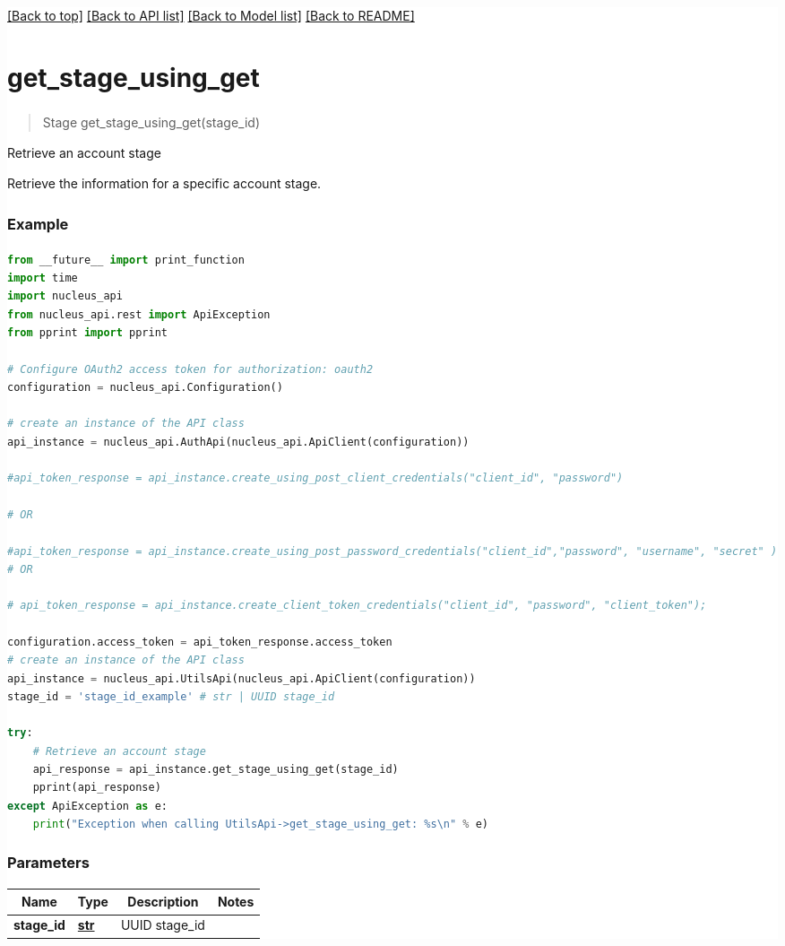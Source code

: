 [[Back to top]](#) [[Back to API list]](../README.md#documentation-for-api-endpoints) [[Back to Model list]](../README.md#documentation-for-models) [[Back to README]](../README.md)

# **get_stage_using_get**
> Stage get_stage_using_get(stage_id)

Retrieve an account stage

Retrieve the information for a specific account stage.

### Example
```python
from __future__ import print_function
import time
import nucleus_api
from nucleus_api.rest import ApiException
from pprint import pprint

# Configure OAuth2 access token for authorization: oauth2
configuration = nucleus_api.Configuration()

# create an instance of the API class
api_instance = nucleus_api.AuthApi(nucleus_api.ApiClient(configuration))

#api_token_response = api_instance.create_using_post_client_credentials("client_id", "password")

# OR

#api_token_response = api_instance.create_using_post_password_credentials("client_id","password", "username", "secret" )
# OR

# api_token_response = api_instance.create_client_token_credentials("client_id", "password", "client_token");

configuration.access_token = api_token_response.access_token
# create an instance of the API class
api_instance = nucleus_api.UtilsApi(nucleus_api.ApiClient(configuration))
stage_id = 'stage_id_example' # str | UUID stage_id

try:
    # Retrieve an account stage
    api_response = api_instance.get_stage_using_get(stage_id)
    pprint(api_response)
except ApiException as e:
    print("Exception when calling UtilsApi->get_stage_using_get: %s\n" % e)
```

### Parameters

Name | Type | Description  | Notes
------------- | ------------- | ------------- | -------------
 **stage_id** | [**str**](.md)| UUID stage_id | 
